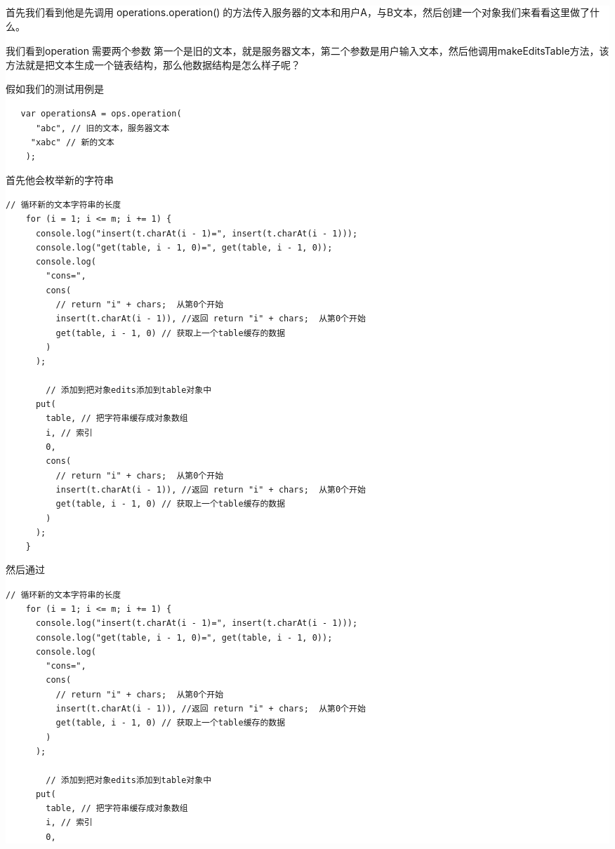 首先我们看到他是先调用   operations.operation() 的方法传入服务器的文本和用户A，与B文本，然后创建一个对象我们来看看这里做了什么。

```

```

我们看到operation 需要两个参数 第一个是旧的文本，就是服务器文本，第二个参数是用户输入文本，然后他调用makeEditsTable方法，该方法就是把文本生成一个链表结构，那么他数据结构是怎么样子呢？

假如我们的测试用例是

```
   var operationsA = ops.operation(
      "abc", // 旧的文本，服务器文本
     "xabc" // 新的文本
    );
```

首先他会枚举新的字符串

```
// 循环新的文本字符串的长度
    for (i = 1; i <= m; i += 1) {
      console.log("insert(t.charAt(i - 1)=", insert(t.charAt(i - 1)));
      console.log("get(table, i - 1, 0)=", get(table, i - 1, 0));
      console.log(
        "cons=",
        cons(
          // return "i" + chars;  从第0个开始
          insert(t.charAt(i - 1)), //返回 return "i" + chars;  从第0个开始
          get(table, i - 1, 0) // 获取上一个table缓存的数据
        )
      );

        // 添加到把对象edits添加到table对象中
      put(
        table, // 把字符串缓存成对象数组
        i, // 索引
        0,
        cons(
          // return "i" + chars;  从第0个开始
          insert(t.charAt(i - 1)), //返回 return "i" + chars;  从第0个开始
          get(table, i - 1, 0) // 获取上一个table缓存的数据
        )
      );
    }
```

然后通过

```
// 循环新的文本字符串的长度
    for (i = 1; i <= m; i += 1) {
      console.log("insert(t.charAt(i - 1)=", insert(t.charAt(i - 1)));
      console.log("get(table, i - 1, 0)=", get(table, i - 1, 0));
      console.log(
        "cons=",
        cons(
          // return "i" + chars;  从第0个开始
          insert(t.charAt(i - 1)), //返回 return "i" + chars;  从第0个开始
          get(table, i - 1, 0) // 获取上一个table缓存的数据
        )
      );

        // 添加到把对象edits添加到table对象中
      put(
        table, // 把字符串缓存成对象数组
        i, // 索引
        0,
```